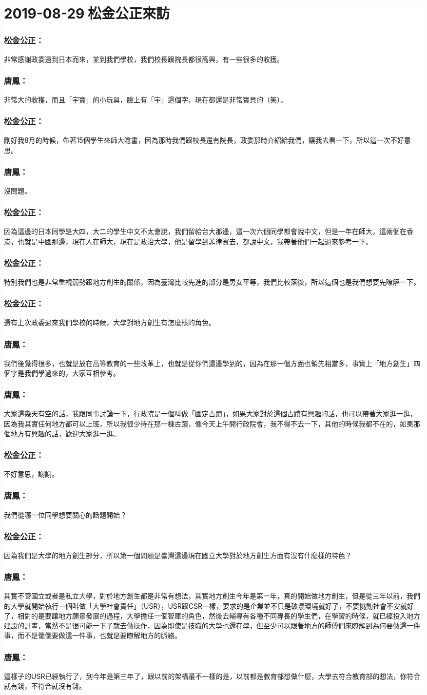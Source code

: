# 2019-08-29 松金公正來訪

### 松金公正：
非常感謝政委遠到日本而來，並到我們學校，我們校長跟院長都很高興，有一些很多的收獲。

### 唐鳳：
非常大的收獲，而且「宇寶」的小玩具，臉上有「宇」這個字，現在都還是非常寶貝的（笑）。

### 松金公正：
剛好我8月的時候，帶著15個學生來師大唸書，因為那時我們跟校長還有院長，政委那時介紹給我們，讓我去看一下，所以這一次不好意思。

### 唐鳳：
沒問題。

### 松金公正：
因為這邊的日本同學是大四，大二的學生中文不太會說，我們留給台大那邊，這一次六個同學都會說中文，但是一年在師大，這兩個在香港，也就是中國那邊，現在人在師大，現在是政治大學，他是留學到菲律賓去，都說中文，我帶著他們一起過來參考一下。

### 松金公正：
特別我們也是非常重視弱勢跟地方創生的關係，因為臺灣比較先進的部分是男女平等，我們比較落後，所以這個也是我們想要先瞭解一下。

### 松金公正：
還有上次政委過來我們學校的時候，大學對地方創生有怎麼樣的角色。

### 唐鳳：
我們後覺得很多，也就是放在高等教育的一些改革上，也就是從你們這邊學到的，因為在那一個方面也領先相當多，事實上「地方創生」四個字是我們學過來的，大家互相參考。

### 唐鳳：
大家這幾天有空的話，我跟同事討論一下，行政院是一個叫做「國定古蹟」，如果大家對於這個古蹟有興趣的話，也可以帶著大家逛一逛，因為我其實任何地方都可以上班，所以我很少待在那一棟古蹟，像今天上午開行政院會，我不得不去一下，其他的時候我都不在的，如果那個地方有興趣的話，歡迎大家逛一逛。

### 松金公正：
不好意思，謝謝。

### 唐鳳：
我們從哪一位同學想要關心的話題開始？

### 松金公正：
因為我們是大學的地方創生部分，所以第一個問題是臺灣這邊現在國立大學對於地方創生方面有沒有什麼樣的特色？

### 唐鳳：
其實不管國立或者是私立大學，對於地方創生都是非常有想法，其實地方創生今年是第一年，真的開始做地方創生，但是從三年以前，我們的大學就開始執行一個叫做「大學社會責任」（USR），USR跟CSR一樣，要求的是企業並不只是破壞環境就好了，不要挑動社會不安就好了，相對的是要讓地方願景發展的過程，大學擔任一個智庫的角色，然後去輔導有各種不同專長的學生們，在學習的時候，就已經投入地方建設的計畫，當然不是很可能一下子就去做操作，因為即使是技職的大學也還在學，但至少可以跟著地方的師傅們來瞭解到為何要做這一件事，而不是傻傻要做這一件事，也就是要瞭解地方的脈絡。

### 唐鳳：
這樣子的USR已經執行了，到今年是第三年了，跟以前的架構最不一樣的是，以前都是教育部想做什麼，大學去符合教育部的想法，你符合就有錢，不符合就沒有錢。
